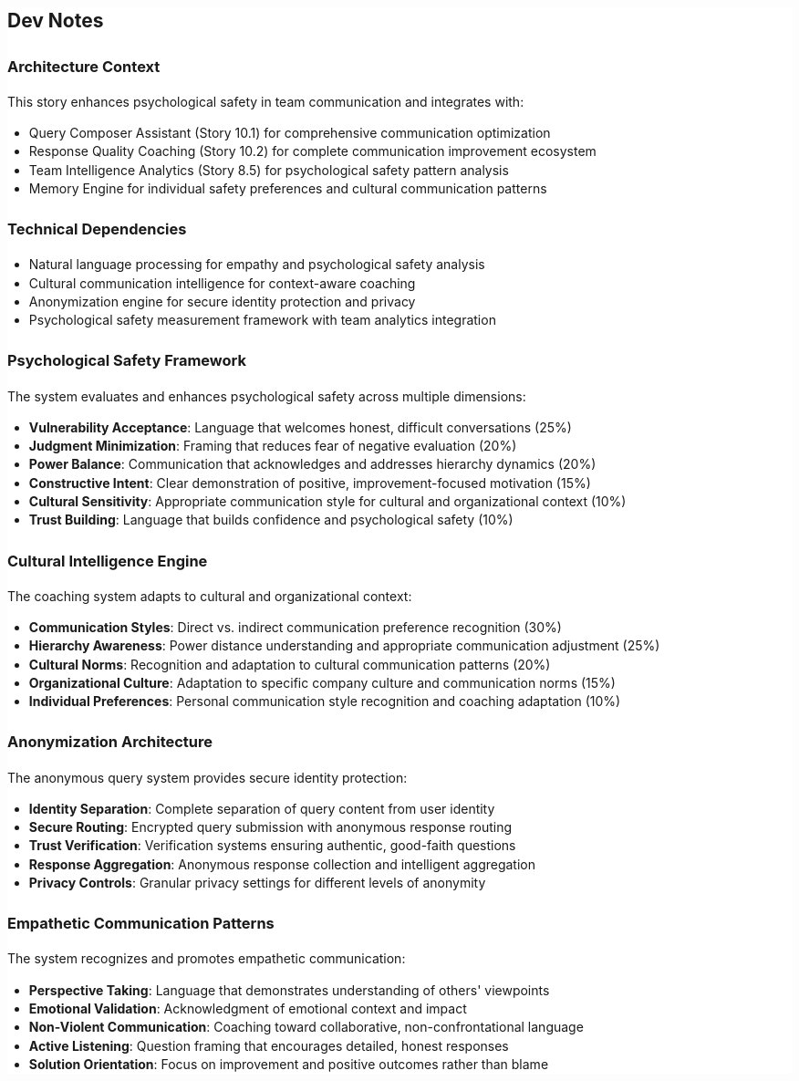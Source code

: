 ## Dev Notes

### Architecture Context
This story enhances psychological safety in team communication and integrates with:
- Query Composer Assistant (Story 10.1) for comprehensive communication optimization
- Response Quality Coaching (Story 10.2) for complete communication improvement ecosystem
- Team Intelligence Analytics (Story 8.5) for psychological safety pattern analysis
- Memory Engine for individual safety preferences and cultural communication patterns

### Technical Dependencies
- Natural language processing for empathy and psychological safety analysis
- Cultural communication intelligence for context-aware coaching
- Anonymization engine for secure identity protection and privacy
- Psychological safety measurement framework with team analytics integration

### Psychological Safety Framework
The system evaluates and enhances psychological safety across multiple dimensions:
- **Vulnerability Acceptance**: Language that welcomes honest, difficult conversations (25%)
- **Judgment Minimization**: Framing that reduces fear of negative evaluation (20%)
- **Power Balance**: Communication that acknowledges and addresses hierarchy dynamics (20%)
- **Constructive Intent**: Clear demonstration of positive, improvement-focused motivation (15%)
- **Cultural Sensitivity**: Appropriate communication style for cultural and organizational context (10%)
- **Trust Building**: Language that builds confidence and psychological safety (10%)

### Cultural Intelligence Engine
The coaching system adapts to cultural and organizational context:
- **Communication Styles**: Direct vs. indirect communication preference recognition (30%)
- **Hierarchy Awareness**: Power distance understanding and appropriate communication adjustment (25%)
- **Cultural Norms**: Recognition and adaptation to cultural communication patterns (20%)
- **Organizational Culture**: Adaptation to specific company culture and communication norms (15%)
- **Individual Preferences**: Personal communication style recognition and coaching adaptation (10%)

### Anonymization Architecture
The anonymous query system provides secure identity protection:
- **Identity Separation**: Complete separation of query content from user identity
- **Secure Routing**: Encrypted query submission with anonymous response routing
- **Trust Verification**: Verification systems ensuring authentic, good-faith questions
- **Response Aggregation**: Anonymous response collection and intelligent aggregation
- **Privacy Controls**: Granular privacy settings for different levels of anonymity

### Empathetic Communication Patterns
The system recognizes and promotes empathetic communication:
- **Perspective Taking**: Language that demonstrates understanding of others' viewpoints
- **Emotional Validation**: Acknowledgment of emotional context and impact
- **Non-Violent Communication**: Coaching toward collaborative, non-confrontational language
- **Active Listening**: Question framing that encourages detailed, honest responses
- **Solution Orientation**: Focus on improvement and positive outcomes rather than blame
